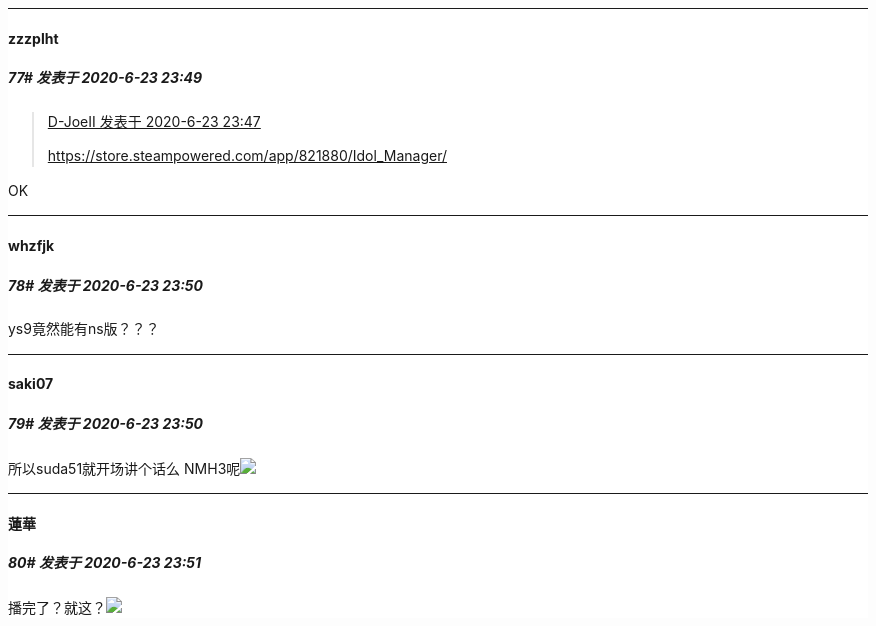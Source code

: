 





-----

####  zzzplht  
##### 77#       发表于 2020-6-23 23:49



<blockquote><a href="httphttps://bbs.saraba1st.com/2b/forum.php?mod=redirect&amp;goto=findpost&amp;pid=47926461&amp;ptid=1936595" target="_blank">D-JoeII 发表于 2020-6-23 23:47</a>

https://store.steampowered.com/app/821880/Idol_Manager/</blockquote>
OK







-----

####  whzfjk  
##### 78#       发表于 2020-6-23 23:50




ys9竟然能有ns版？？？







-----

####  saki07  
##### 79#       发表于 2020-6-23 23:50




所以suda51就开场讲个话么 NMH3呢<img src="https://static.saraba1st.com/image/smiley/face2017/013.png" referrerpolicy="no-referrer">







-----

####  蓮華  
##### 80#       发表于 2020-6-23 23:51




播完了？就这？<img src="https://static.saraba1st.com/image/smiley/face2017/067.png" referrerpolicy="no-referrer">

